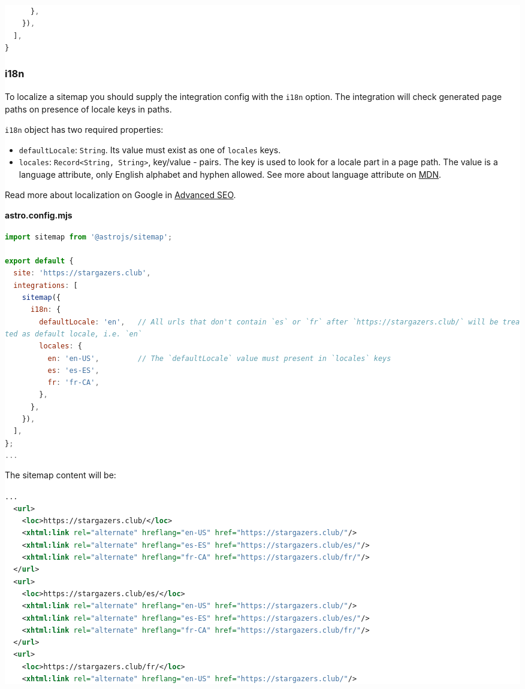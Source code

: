 ```js
      },
    }),
  ],
}
```

### i18n

To localize a sitemap you should supply the integration config with the `i18n` option. The integration will check generated page paths on presence of locale keys in paths.

`i18n` object has two required properties:

- `defaultLocale`: `String`. Its value must exist as one of `locales` keys.
- `locales`:  `Record<String, String>`, key/value - pairs. The key is used to look for a locale part in a page path. The value is a language attribute, only English alphabet and hyphen allowed. See more about language attribute on [MDN](https://developer.mozilla.org/en-US/docs/Web/HTML/Global_attributes/lang).


Read more about localization on Google in [Advanced SEO](https://developers.google.com/search/docs/advanced/crawling/localized-versions#all-method-guidelines).

__astro.config.mjs__

```js
import sitemap from '@astrojs/sitemap';

export default {
  site: 'https://stargazers.club',
  integrations: [
    sitemap({  
      i18n: {
        defaultLocale: 'en',   // All urls that don't contain `es` or `fr` after `https://stargazers.club/` will be treated as default locale, i.e. `en`
        locales: {
          en: 'en-US',         // The `defaultLocale` value must present in `locales` keys
          es: 'es-ES',
          fr: 'fr-CA',
        },
      },
    }),
  ],
};
...

```

The sitemap content will be:

```xml
...
  <url>
    <loc>https://stargazers.club/</loc>
    <xhtml:link rel="alternate" hreflang="en-US" href="https://stargazers.club/"/>
    <xhtml:link rel="alternate" hreflang="es-ES" href="https://stargazers.club/es/"/>
    <xhtml:link rel="alternate" hreflang="fr-CA" href="https://stargazers.club/fr/"/>
  </url>
  <url>
    <loc>https://stargazers.club/es/</loc>
    <xhtml:link rel="alternate" hreflang="en-US" href="https://stargazers.club/"/>
    <xhtml:link rel="alternate" hreflang="es-ES" href="https://stargazers.club/es/"/>
    <xhtml:link rel="alternate" hreflang="fr-CA" href="https://stargazers.club/fr/"/>
  </url>
  <url>
    <loc>https://stargazers.club/fr/</loc>
    <xhtml:link rel="alternate" hreflang="en-US" href="https://stargazers.club/"/>
```